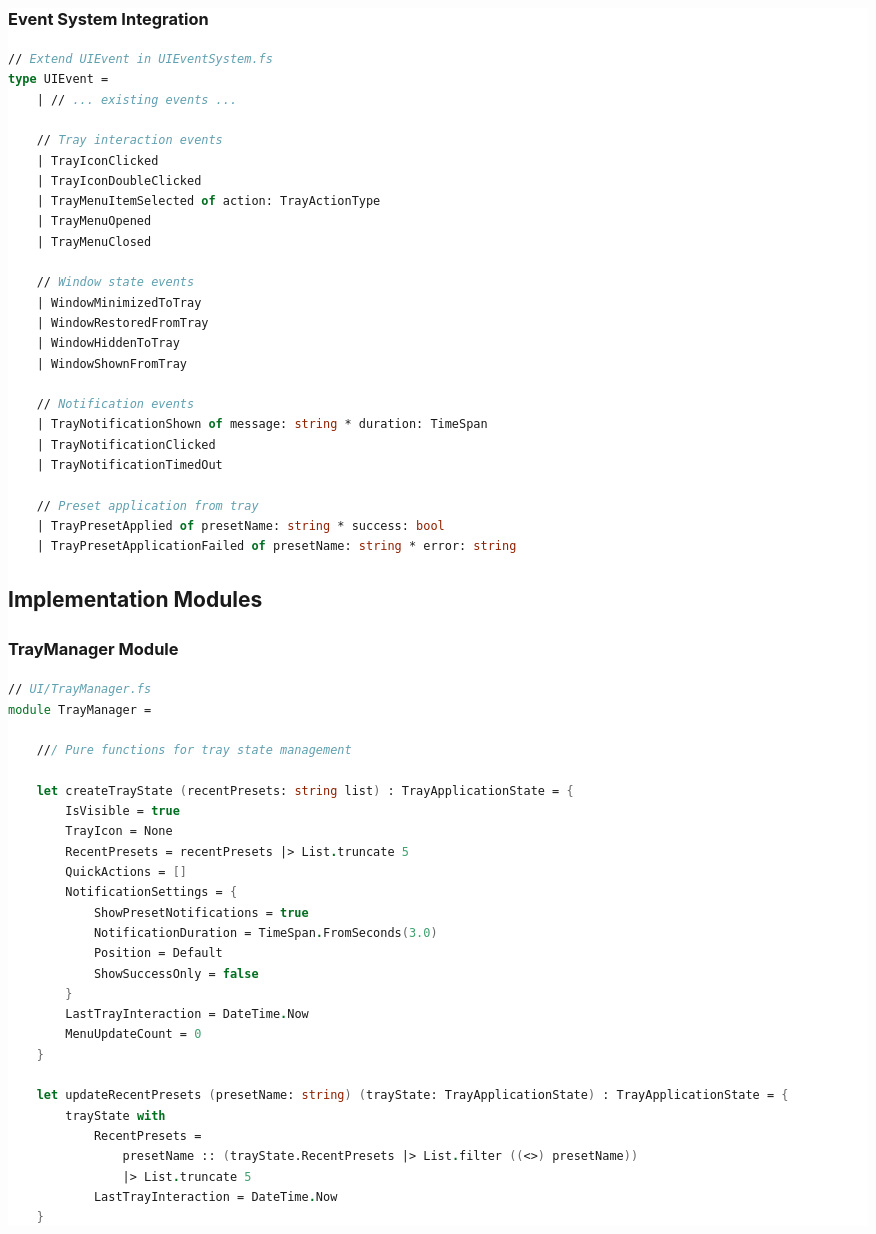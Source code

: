 ### Event System Integration

```fsharp
// Extend UIEvent in UIEventSystem.fs
type UIEvent =
    | // ... existing events ...

    // Tray interaction events
    | TrayIconClicked
    | TrayIconDoubleClicked
    | TrayMenuItemSelected of action: TrayActionType
    | TrayMenuOpened
    | TrayMenuClosed

    // Window state events
    | WindowMinimizedToTray
    | WindowRestoredFromTray
    | WindowHiddenToTray
    | WindowShownFromTray

    // Notification events
    | TrayNotificationShown of message: string * duration: TimeSpan
    | TrayNotificationClicked
    | TrayNotificationTimedOut

    // Preset application from tray
    | TrayPresetApplied of presetName: string * success: bool
    | TrayPresetApplicationFailed of presetName: string * error: string
```

## Implementation Modules

### TrayManager Module

```fsharp
// UI/TrayManager.fs
module TrayManager =

    /// Pure functions for tray state management

    let createTrayState (recentPresets: string list) : TrayApplicationState = {
        IsVisible = true
        TrayIcon = None
        RecentPresets = recentPresets |> List.truncate 5
        QuickActions = []
        NotificationSettings = {
            ShowPresetNotifications = true
            NotificationDuration = TimeSpan.FromSeconds(3.0)
            Position = Default
            ShowSuccessOnly = false
        }
        LastTrayInteraction = DateTime.Now
        MenuUpdateCount = 0
    }

    let updateRecentPresets (presetName: string) (trayState: TrayApplicationState) : TrayApplicationState = {
        trayState with
            RecentPresets =
                presetName :: (trayState.RecentPresets |> List.filter ((<>) presetName))
                |> List.truncate 5
            LastTrayInteraction = DateTime.Now
    }
```
